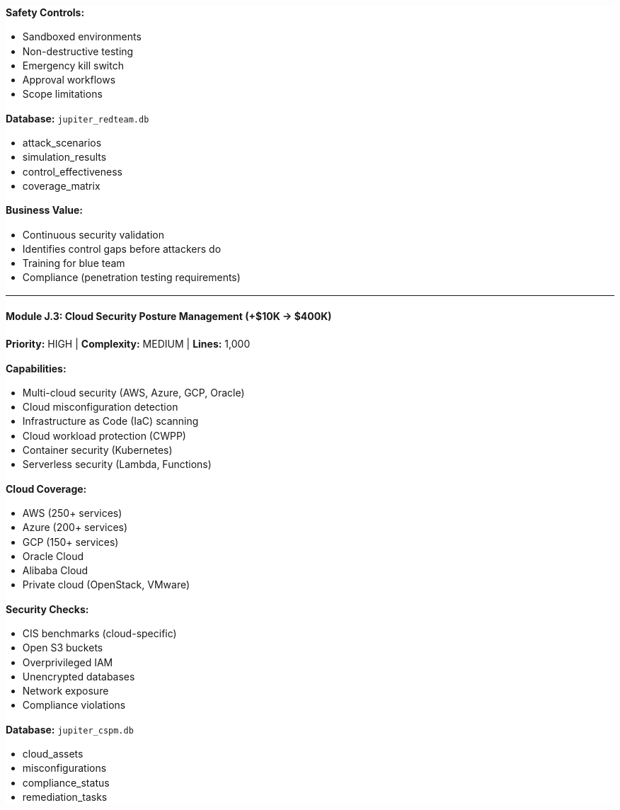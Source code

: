 **Safety Controls:**
- Sandboxed environments
- Non-destructive testing
- Emergency kill switch
- Approval workflows
- Scope limitations

**Database:** `jupiter_redteam.db`
- attack_scenarios
- simulation_results
- control_effectiveness
- coverage_matrix

**Business Value:**
- Continuous security validation
- Identifies control gaps before attackers do
- Training for blue team
- Compliance (penetration testing requirements)

---

#### Module J.3: Cloud Security Posture Management (+$10K → $400K)
**Priority:** HIGH | **Complexity:** MEDIUM | **Lines:** 1,000

**Capabilities:**
- Multi-cloud security (AWS, Azure, GCP, Oracle)
- Cloud misconfiguration detection
- Infrastructure as Code (IaC) scanning
- Cloud workload protection (CWPP)
- Container security (Kubernetes)
- Serverless security (Lambda, Functions)

**Cloud Coverage:**
- AWS (250+ services)
- Azure (200+ services)
- GCP (150+ services)
- Oracle Cloud
- Alibaba Cloud
- Private cloud (OpenStack, VMware)

**Security Checks:**
- CIS benchmarks (cloud-specific)
- Open S3 buckets
- Overprivileged IAM
- Unencrypted databases
- Network exposure
- Compliance violations

**Database:** `jupiter_cspm.db`
- cloud_assets
- misconfigurations
- compliance_status
- remediation_tasks

